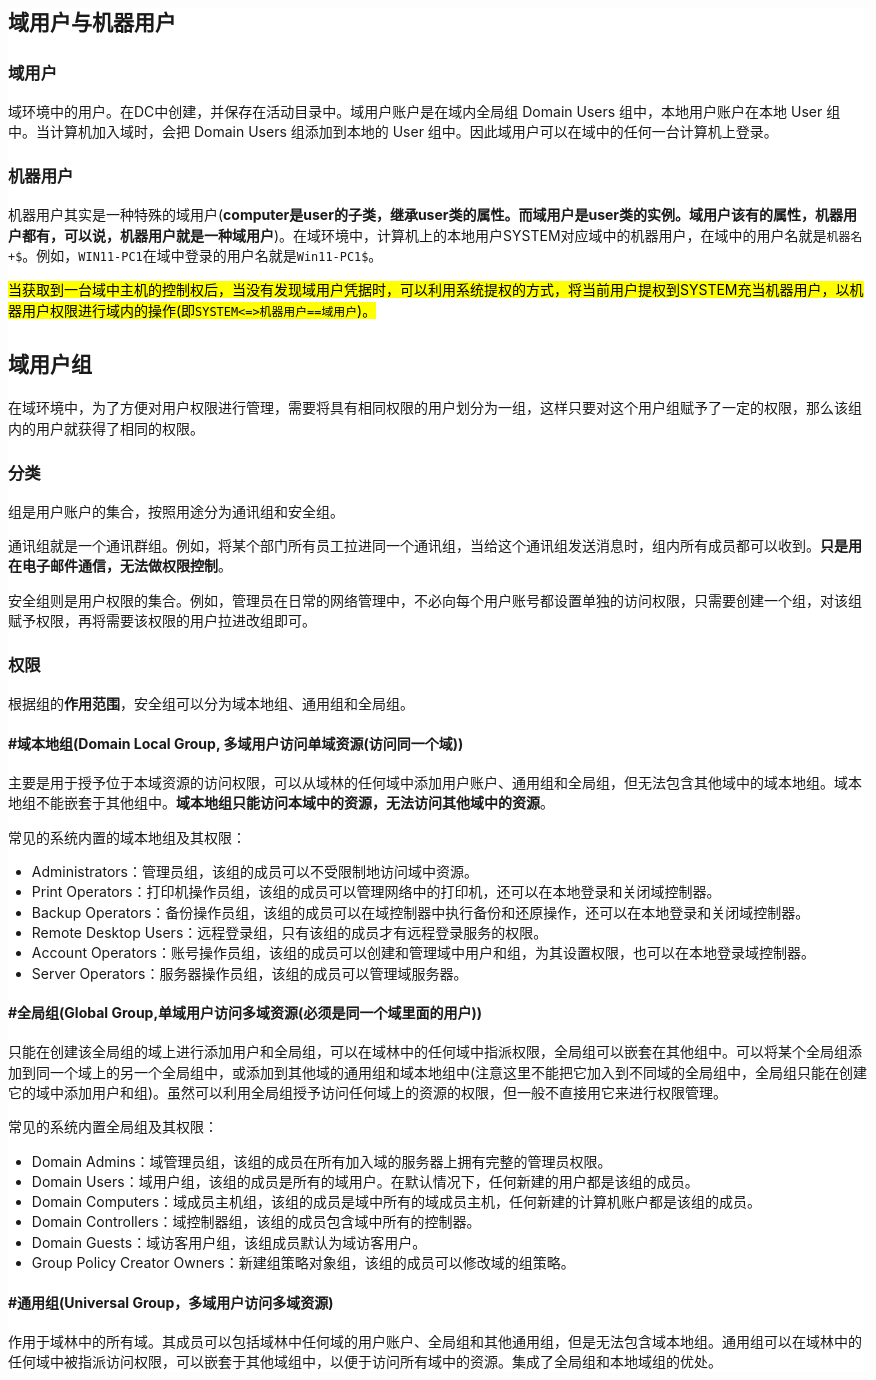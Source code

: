 ## 域用户与机器用户
### 域用户
域环境中的用户。在DC中创建，并保存在活动目录中。域用户账户是在域内全局组 Domain Users 组中，本地用户账户在本地 User 组中。当计算机加入域时，会把 Domain Users 组添加到本地的 User 组中。因此域用户可以在域中的任何一台计算机上登录。

### 机器用户
机器用户其实是一种特殊的域用户(**computer是user的子类，继承user类的属性。而域用户是user类的实例。域用户该有的属性，机器用户都有，可以说，机器用户就是一种域用户**)。在域环境中，计算机上的本地用户SYSTEM对应域中的机器用户，在域中的用户名就是`机器名+$`。例如，`WIN11-PC1`在域中登录的用户名就是`Win11-PC1$`。

<mark>当获取到一台域中主机的控制权后，当没有发现域用户凭据时，可以利用系统提权的方式，将当前用户提权到SYSTEM充当机器用户，以机器用户权限进行域内的操作(即`SYSTEM<=>机器用户==域用户`)。</mark>

## 域用户组
在域环境中，为了方便对用户权限进行管理，需要将具有相同权限的用户划分为一组，这样只要对这个用户组赋予了一定的权限，那么该组内的用户就获得了相同的权限。
### 分类
组是用户账户的集合，按照用途分为通讯组和安全组。

通讯组就是一个通讯群组。例如，将某个部门所有员工拉进同一个通讯组，当给这个通讯组发送消息时，组内所有成员都可以收到。**只是用在电子邮件通信，无法做权限控制**。

安全组则是用户权限的集合。例如，管理员在日常的网络管理中，不必向每个用户账号都设置单独的访问权限，只需要创建一个组，对该组赋予权限，再将需要该权限的用户拉进改组即可。

### 权限
根据组的**作用范围**，安全组可以分为域本地组、通用组和全局组。
#### #域本地组(Domain Local Group, 多域用户访问单域资源(访问同一个域))
主要是用于授予位于本域资源的访问权限，可以从域林的任何域中添加用户账户、通用组和全局组，但无法包含其他域中的域本地组。域本地组不能嵌套于其他组中。**域本地组只能访问本域中的资源，无法访问其他域中的资源**。

常见的系统内置的域本地组及其权限：

- Administrators：管理员组，该组的成员可以不受限制地访问域中资源。
- Print Operators：打印机操作员组，该组的成员可以管理网络中的打印机，还可以在本地登录和关闭域控制器。
- Backup Operators：备份操作员组，该组的成员可以在域控制器中执行备份和还原操作，还可以在本地登录和关闭域控制器。
- Remote Desktop Users：远程登录组，只有该组的成员才有远程登录服务的权限。
- Account Operators：账号操作员组，该组的成员可以创建和管理域中用户和组，为其设置权限，也可以在本地登录域控制器。
- Server Operators：服务器操作员组，该组的成员可以管理域服务器。

#### #全局组(Global Group,单域用户访问多域资源(必须是同一个域里面的用户))
只能在创建该全局组的域上进行添加用户和全局组，可以在域林中的任何域中指派权限，全局组可以嵌套在其他组中。可以将某个全局组添加到同一个域上的另一个全局组中，或添加到其他域的通用组和域本地组中(注意这里不能把它加入到不同域的全局组中，全局组只能在创建它的域中添加用户和组)。虽然可以利用全局组授予访问任何域上的资源的权限，但一般不直接用它来进行权限管理。

常见的系统内置全局组及其权限：

- Domain Admins：域管理员组，该组的成员在所有加入域的服务器上拥有完整的管理员权限。
- Domain Users：域用户组，该组的成员是所有的域用户。在默认情况下，任何新建的用户都是该组的成员。
- Domain Computers：域成员主机组，该组的成员是域中所有的域成员主机，任何新建的计算机账户都是该组的成员。
- Domain Controllers：域控制器组，该组的成员包含域中所有的控制器。
- Domain Guests：域访客用户组，该组成员默认为域访客用户。
- Group Policy Creator Owners：新建组策略对象组，该组的成员可以修改域的组策略。

#### #通用组(Universal Group，多域用户访问多域资源)
作用于域林中的所有域。其成员可以包括域林中任何域的用户账户、全局组和其他通用组，但是无法包含域本地组。通用组可以在域林中的任何域中被指派访问权限，可以嵌套于其他域组中，以便于访问所有域中的资源。集成了全局组和本地域组的优处。
